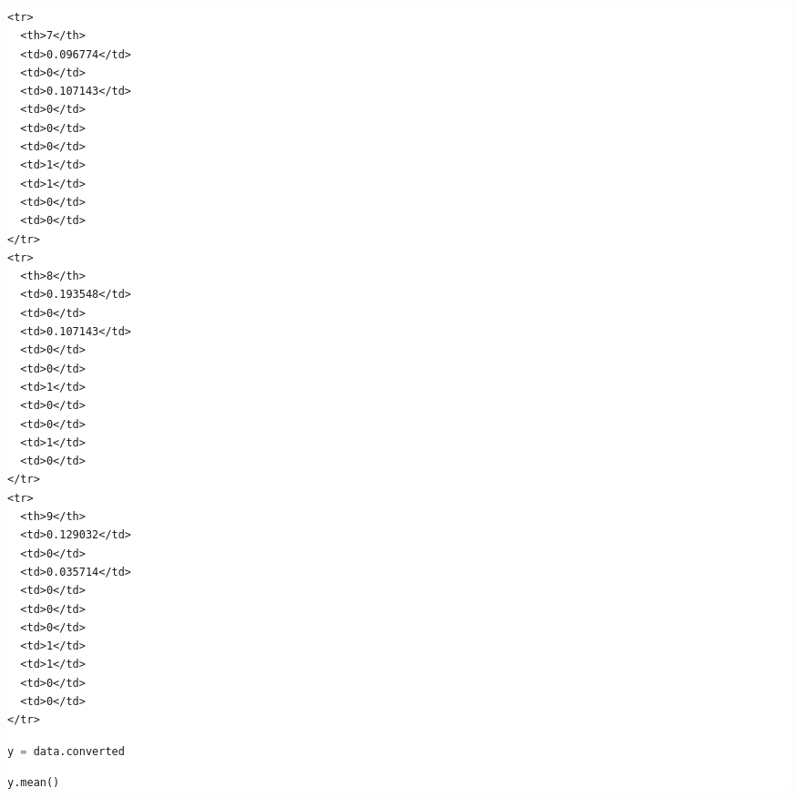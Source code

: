     <tr>
      <th>7</th>
      <td>0.096774</td>
      <td>0</td>
      <td>0.107143</td>
      <td>0</td>
      <td>0</td>
      <td>0</td>
      <td>1</td>
      <td>1</td>
      <td>0</td>
      <td>0</td>
    </tr>
    <tr>
      <th>8</th>
      <td>0.193548</td>
      <td>0</td>
      <td>0.107143</td>
      <td>0</td>
      <td>0</td>
      <td>1</td>
      <td>0</td>
      <td>0</td>
      <td>1</td>
      <td>0</td>
    </tr>
    <tr>
      <th>9</th>
      <td>0.129032</td>
      <td>0</td>
      <td>0.035714</td>
      <td>0</td>
      <td>0</td>
      <td>0</td>
      <td>1</td>
      <td>1</td>
      <td>0</td>
      <td>0</td>
    </tr>
  </tbody>
</table>
</div>




```python
y = data.converted
```


```python
y.mean()
```
